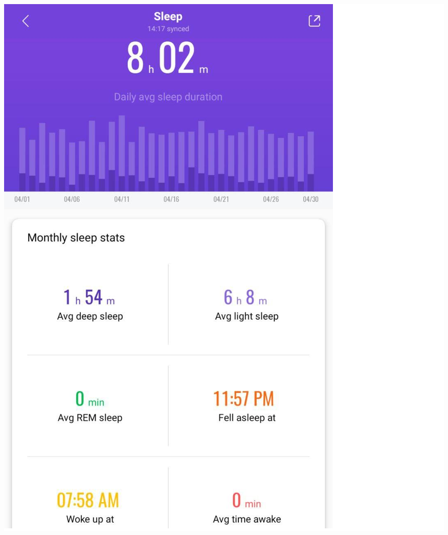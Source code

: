 [![](/images/stats/2020/yir/sleep3.jpg "Sleep data for the current year according to Mifit")](/images/stats/2020/yir/sleep3.jpg "")
